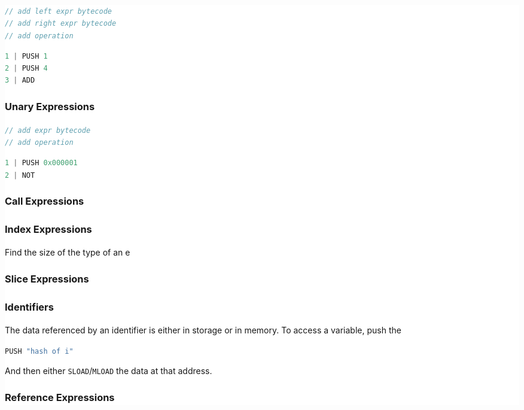 ```go
// add left expr bytecode
// add right expr bytecode
// add operation
```

```go
1 | PUSH 1
2 | PUSH 4
3 | ADD
```

### Unary Expressions

```go
// add expr bytecode
// add operation
```

```go
1 | PUSH 0x000001
2 | NOT
```

### Call Expressions

### Index Expressions

Find the size of the type of an e

### Slice Expressions

### Identifiers

The data referenced by an identifier is either in storage or in memory. To access a variable, push the

```go
PUSH "hash of i"
```

And then either ```SLOAD```/```MLOAD``` the data at that address.

### Reference Expressions
